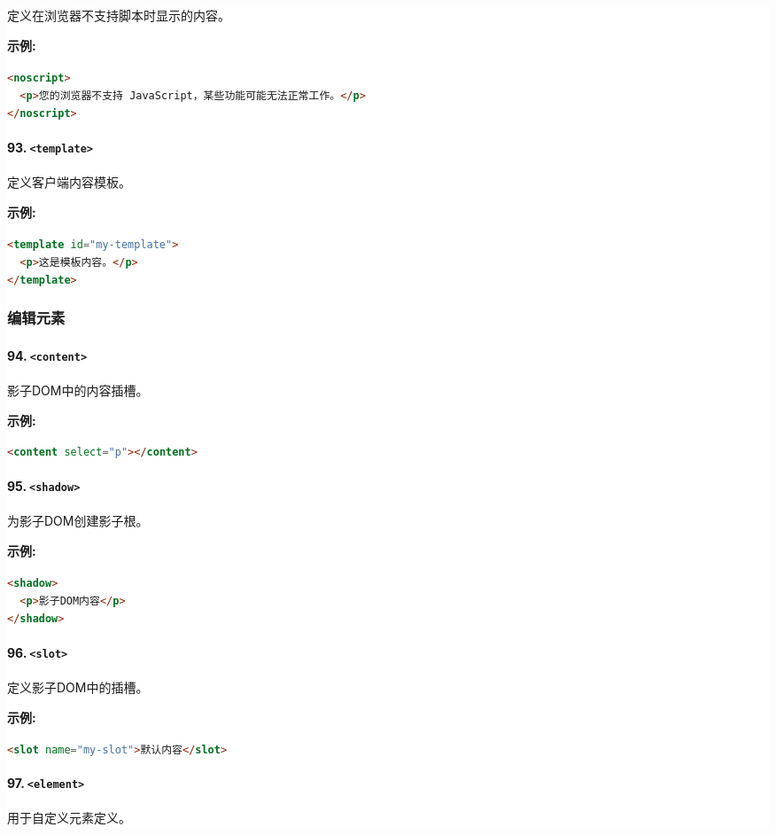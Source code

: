 定义在浏览器不支持脚本时显示的内容。

**示例:**

```html
<noscript>
  <p>您的浏览器不支持 JavaScript，某些功能可能无法正常工作。</p>
</noscript>
```

#### 93. `<template>`

定义客户端内容模板。

**示例:**

```html
<template id="my-template">
  <p>这是模板内容。</p>
</template>
```

### 编辑元素

#### 94. `<content>`

影子DOM中的内容插槽。

**示例:**

```html
<content select="p"></content>
```

#### 95. `<shadow>`

为影子DOM创建影子根。

**示例:**

```html
<shadow>
  <p>影子DOM内容</p>
</shadow>
```

#### 96. `<slot>`

定义影子DOM中的插槽。

**示例:**

```html
<slot name="my-slot">默认内容</slot>
```

#### 97. `<element>`

用于自定义元素定义。
